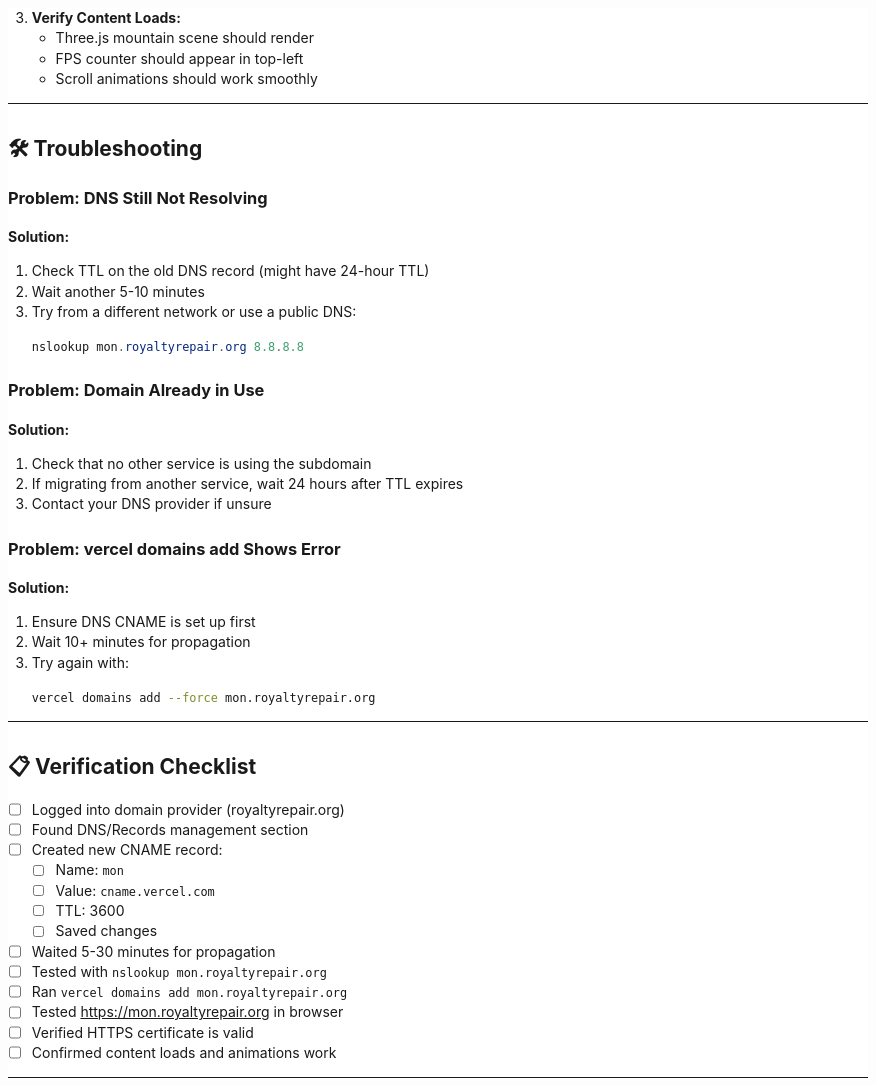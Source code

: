 3. **Verify Content Loads:**
   - Three.js mountain scene should render
   - FPS counter should appear in top-left
   - Scroll animations should work smoothly

---

## 🛠️ Troubleshooting

### Problem: DNS Still Not Resolving
**Solution:**
1. Check TTL on the old DNS record (might have 24-hour TTL)
2. Wait another 5-10 minutes
3. Try from a different network or use a public DNS:
   ```powershell
   nslookup mon.royaltyrepair.org 8.8.8.8
   ```

### Problem: Domain Already in Use
**Solution:**
1. Check that no other service is using the subdomain
2. If migrating from another service, wait 24 hours after TTL expires
3. Contact your DNS provider if unsure

### Problem: vercel domains add Shows Error
**Solution:**
1. Ensure DNS CNAME is set up first
2. Wait 10+ minutes for propagation
3. Try again with:
   ```bash
   vercel domains add --force mon.royaltyrepair.org
   ```

---

## 📋 Verification Checklist

- [ ] Logged into domain provider (royaltyrepair.org)
- [ ] Found DNS/Records management section
- [ ] Created new CNAME record:
  - [ ] Name: `mon`
  - [ ] Value: `cname.vercel.com`
  - [ ] TTL: 3600
  - [ ] Saved changes
- [ ] Waited 5-30 minutes for propagation
- [ ] Tested with `nslookup mon.royaltyrepair.org`
- [ ] Ran `vercel domains add mon.royaltyrepair.org`
- [ ] Tested https://mon.royaltyrepair.org in browser
- [ ] Verified HTTPS certificate is valid
- [ ] Confirmed content loads and animations work

---